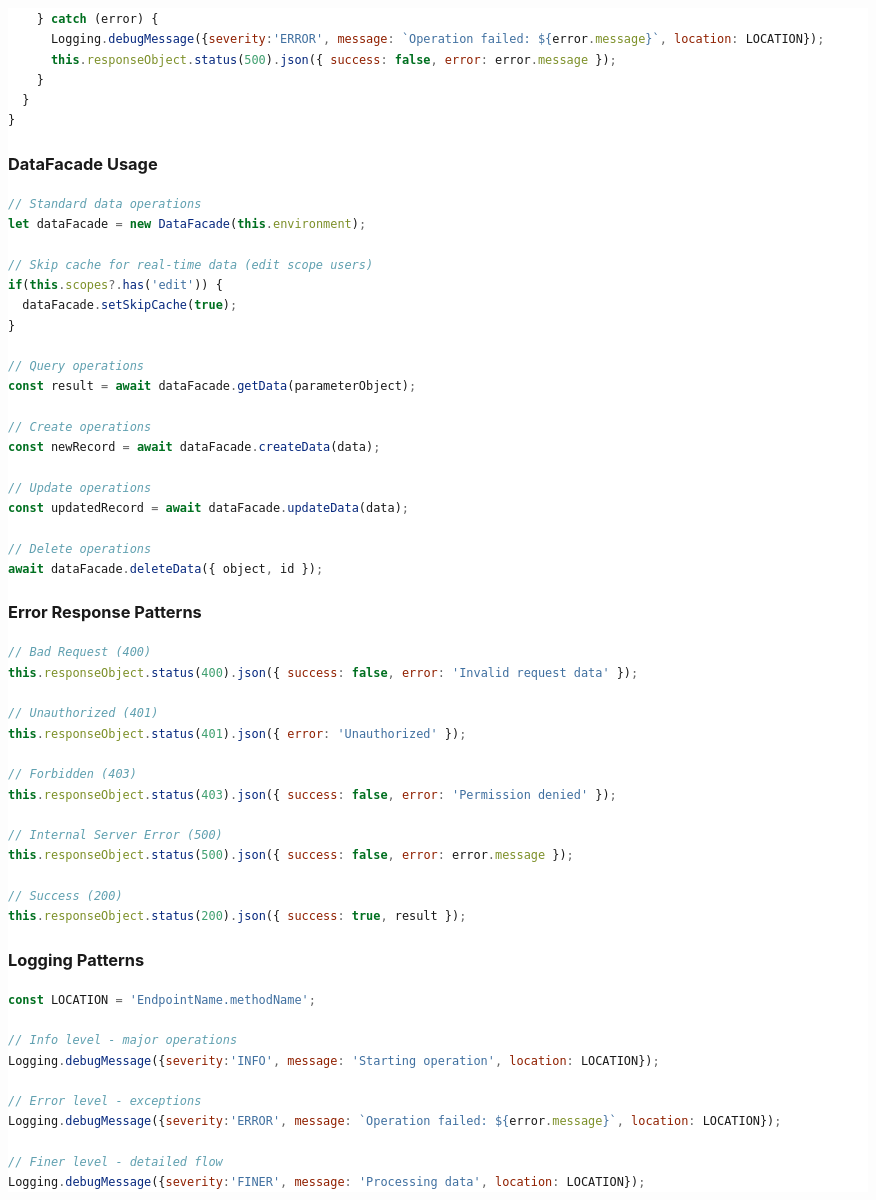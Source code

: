 ```javascript
    } catch (error) {
      Logging.debugMessage({severity:'ERROR', message: `Operation failed: ${error.message}`, location: LOCATION});
      this.responseObject.status(500).json({ success: false, error: error.message });
    }
  }
}
```

### DataFacade Usage
```javascript
// Standard data operations
let dataFacade = new DataFacade(this.environment);

// Skip cache for real-time data (edit scope users)
if(this.scopes?.has('edit')) {
  dataFacade.setSkipCache(true);
}

// Query operations
const result = await dataFacade.getData(parameterObject);

// Create operations
const newRecord = await dataFacade.createData(data);

// Update operations  
const updatedRecord = await dataFacade.updateData(data);

// Delete operations
await dataFacade.deleteData({ object, id });
```

### Error Response Patterns
```javascript
// Bad Request (400)
this.responseObject.status(400).json({ success: false, error: 'Invalid request data' });

// Unauthorized (401) 
this.responseObject.status(401).json({ error: 'Unauthorized' });

// Forbidden (403)
this.responseObject.status(403).json({ success: false, error: 'Permission denied' });

// Internal Server Error (500)
this.responseObject.status(500).json({ success: false, error: error.message });

// Success (200)
this.responseObject.status(200).json({ success: true, result });
```

### Logging Patterns
```javascript
const LOCATION = 'EndpointName.methodName';

// Info level - major operations
Logging.debugMessage({severity:'INFO', message: 'Starting operation', location: LOCATION});

// Error level - exceptions
Logging.debugMessage({severity:'ERROR', message: `Operation failed: ${error.message}`, location: LOCATION});

// Finer level - detailed flow
Logging.debugMessage({severity:'FINER', message: 'Processing data', location: LOCATION});
```